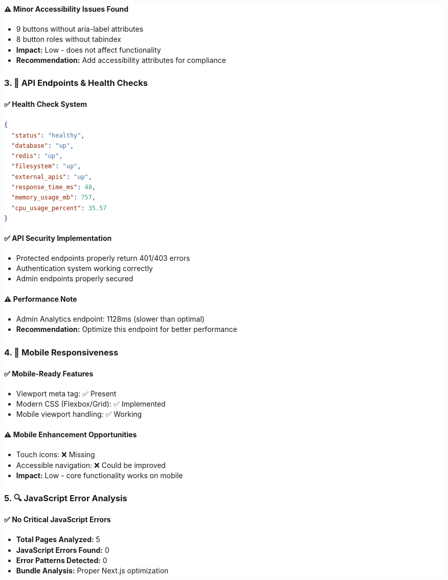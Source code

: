 #### ⚠️ **Minor Accessibility Issues Found**
- 9 buttons without aria-label attributes
- 8 button roles without tabindex
- **Impact:** Low - does not affect functionality
- **Recommendation:** Add accessibility attributes for compliance

### 3. 🔌 API Endpoints & Health Checks

#### ✅ **Health Check System**
```json
{
  "status": "healthy",
  "database": "up",
  "redis": "up",
  "filesystem": "up",
  "external_apis": "up",
  "response_time_ms": 48,
  "memory_usage_mb": 757,
  "cpu_usage_percent": 35.57
}
```

#### ✅ **API Security Implementation**
- Protected endpoints properly return 401/403 errors
- Authentication system working correctly
- Admin endpoints properly secured

#### ⚠️ **Performance Note**
- Admin Analytics endpoint: 1128ms (slower than optimal)
- **Recommendation:** Optimize this endpoint for better performance

### 4. 📱 Mobile Responsiveness

#### ✅ **Mobile-Ready Features**
- Viewport meta tag: ✅ Present
- Modern CSS (Flexbox/Grid): ✅ Implemented
- Mobile viewport handling: ✅ Working

#### ⚠️ **Mobile Enhancement Opportunities**
- Touch icons: ❌ Missing
- Accessible navigation: ❌ Could be improved
- **Impact:** Low - core functionality works on mobile

### 5. 🔍 JavaScript Error Analysis

#### ✅ **No Critical JavaScript Errors**
- **Total Pages Analyzed:** 5
- **JavaScript Errors Found:** 0
- **Error Patterns Detected:** 0
- **Bundle Analysis:** Proper Next.js optimization

